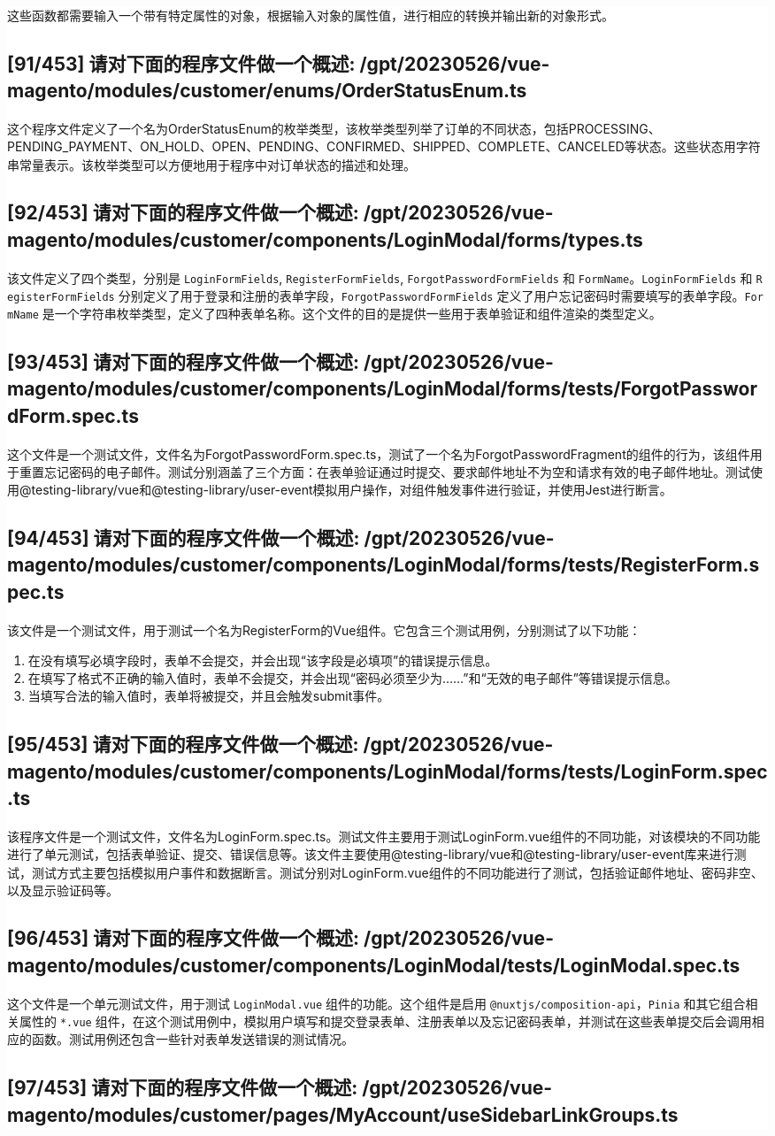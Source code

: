 这些函数都需要输入一个带有特定属性的对象，根据输入对象的属性值，进行相应的转换并输出新的对象形式。

## [91/453] 请对下面的程序文件做一个概述: /gpt/20230526/vue-magento/modules/customer/enums/OrderStatusEnum.ts

这个程序文件定义了一个名为OrderStatusEnum的枚举类型，该枚举类型列举了订单的不同状态，包括PROCESSING、PENDING_PAYMENT、ON_HOLD、OPEN、PENDING、CONFIRMED、SHIPPED、COMPLETE、CANCELED等状态。这些状态用字符串常量表示。该枚举类型可以方便地用于程序中对订单状态的描述和处理。

## [92/453] 请对下面的程序文件做一个概述: /gpt/20230526/vue-magento/modules/customer/components/LoginModal/forms/types.ts

该文件定义了四个类型，分别是 `LoginFormFields`, `RegisterFormFields`, `ForgotPasswordFormFields` 和 `FormName`。`LoginFormFields` 和 `RegisterFormFields` 分别定义了用于登录和注册的表单字段，`ForgotPasswordFormFields` 定义了用户忘记密码时需要填写的表单字段。`FormName` 是一个字符串枚举类型，定义了四种表单名称。这个文件的目的是提供一些用于表单验证和组件渲染的类型定义。

## [93/453] 请对下面的程序文件做一个概述: /gpt/20230526/vue-magento/modules/customer/components/LoginModal/forms/__tests__/ForgotPasswordForm.spec.ts

这个文件是一个测试文件，文件名为ForgotPasswordForm.spec.ts，测试了一个名为ForgotPasswordFragment的组件的行为，该组件用于重置忘记密码的电子邮件。测试分别涵盖了三个方面：在表单验证通过时提交、要求邮件地址不为空和请求有效的电子邮件地址。测试使用@testing-library/vue和@testing-library/user-event模拟用户操作，对组件触发事件进行验证，并使用Jest进行断言。

## [94/453] 请对下面的程序文件做一个概述: /gpt/20230526/vue-magento/modules/customer/components/LoginModal/forms/__tests__/RegisterForm.spec.ts

该文件是一个测试文件，用于测试一个名为RegisterForm的Vue组件。它包含三个测试用例，分别测试了以下功能：

1. 在没有填写必填字段时，表单不会提交，并会出现“该字段是必填项”的错误提示信息。
2. 在填写了格式不正确的输入值时，表单不会提交，并会出现“密码必须至少为……”和“无效的电子邮件”等错误提示信息。
3. 当填写合法的输入值时，表单将被提交，并且会触发submit事件。

## [95/453] 请对下面的程序文件做一个概述: /gpt/20230526/vue-magento/modules/customer/components/LoginModal/forms/__tests__/LoginForm.spec.ts

该程序文件是一个测试文件，文件名为LoginForm.spec.ts。测试文件主要用于测试LoginForm.vue组件的不同功能，对该模块的不同功能进行了单元测试，包括表单验证、提交、错误信息等。该文件主要使用@testing-library/vue和@testing-library/user-event库来进行测试，测试方式主要包括模拟用户事件和数据断言。测试分别对LoginForm.vue组件的不同功能进行了测试，包括验证邮件地址、密码非空、以及显示验证码等。

## [96/453] 请对下面的程序文件做一个概述: /gpt/20230526/vue-magento/modules/customer/components/LoginModal/__tests__/LoginModal.spec.ts

这个文件是一个单元测试文件，用于测试 `LoginModal.vue` 组件的功能。这个组件是启用 `@nuxtjs/composition-api`，`Pinia` 和其它组合相关属性的 `*.vue` 组件，在这个测试用例中，模拟用户填写和提交登录表单、注册表单以及忘记密码表单，并测试在这些表单提交后会调用相应的函数。测试用例还包含一些针对表单发送错误的测试情况。

## [97/453] 请对下面的程序文件做一个概述: /gpt/20230526/vue-magento/modules/customer/pages/MyAccount/useSidebarLinkGroups.ts
